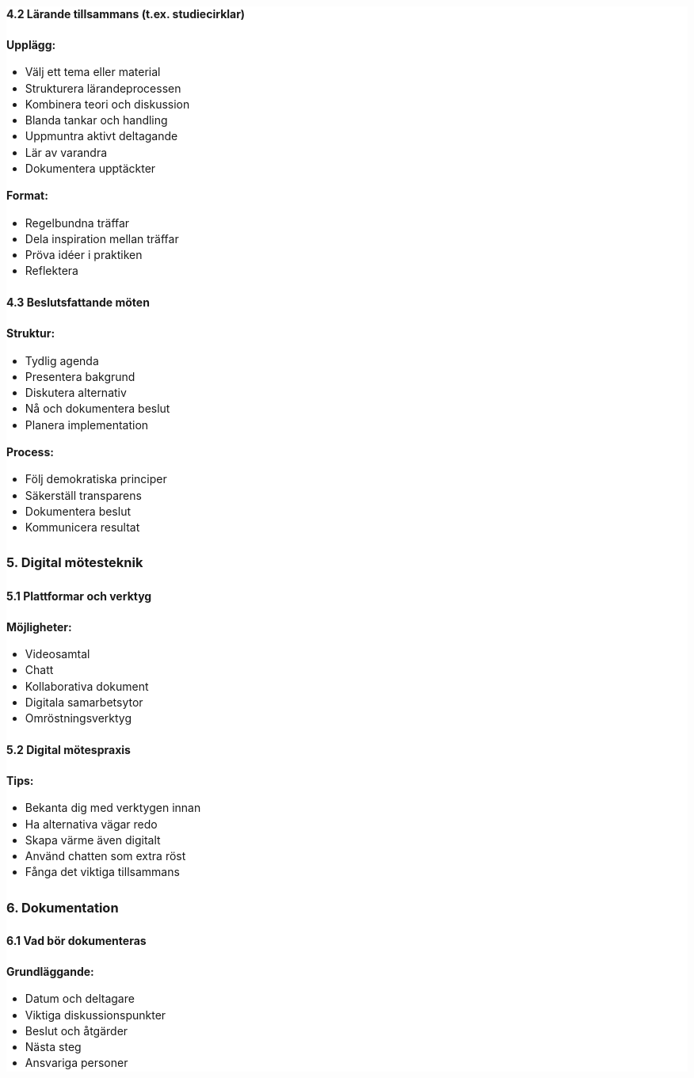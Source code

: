 #### 4.2 Lärande tillsammans (t.ex. studiecirklar)
**Upplägg:**
- Välj ett tema eller material
- Strukturera lärandeprocessen
- Kombinera teori och diskussion
- Blanda tankar och handling
- Uppmuntra aktivt deltagande
- Lär av varandra
- Dokumentera upptäckter

**Format:**
- Regelbundna träffar
- Dela inspiration mellan träffar
- Pröva idéer i praktiken
- Reflektera

#### 4.3 Beslutsfattande möten
**Struktur:**
- Tydlig agenda
- Presentera bakgrund
- Diskutera alternativ
- Nå och dokumentera beslut
- Planera implementation

**Process:**
- Följ demokratiska principer
- Säkerställ transparens
- Dokumentera beslut
- Kommunicera resultat

### 5. Digital mötesteknik

#### 5.1 Plattformar och verktyg
**Möjligheter:**
- Videosamtal
- Chatt
- Kollaborativa dokument
- Digitala samarbetsytor
- Omröstningsverktyg

#### 5.2 Digital mötespraxis
**Tips:**
- Bekanta dig med verktygen innan
- Ha alternativa vägar redo
- Skapa värme även digitalt
- Använd chatten som extra röst
- Fånga det viktiga tillsammans

### 6. Dokumentation

#### 6.1 Vad bör dokumenteras
**Grundläggande:**
- Datum och deltagare
- Viktiga diskussionspunkter
- Beslut och åtgärder
- Nästa steg
- Ansvariga personer
